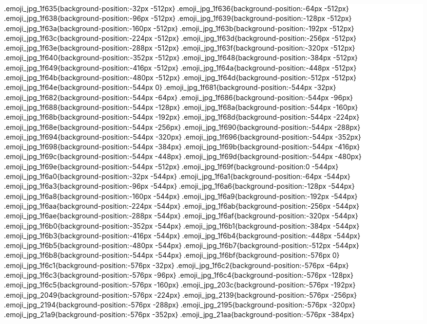 .emoji_jpg_1f635{background-position:-32px -512px}
.emoji_jpg_1f636{background-position:-64px -512px}
.emoji_jpg_1f638{background-position:-96px -512px}
.emoji_jpg_1f639{background-position:-128px -512px}
.emoji_jpg_1f63a{background-position:-160px -512px}
.emoji_jpg_1f63b{background-position:-192px -512px}
.emoji_jpg_1f63c{background-position:-224px -512px}
.emoji_jpg_1f63d{background-position:-256px -512px}
.emoji_jpg_1f63e{background-position:-288px -512px}
.emoji_jpg_1f63f{background-position:-320px -512px}
.emoji_jpg_1f640{background-position:-352px -512px}
.emoji_jpg_1f648{background-position:-384px -512px}
.emoji_jpg_1f649{background-position:-416px -512px}
.emoji_jpg_1f64a{background-position:-448px -512px}
.emoji_jpg_1f64b{background-position:-480px -512px}
.emoji_jpg_1f64d{background-position:-512px -512px}
.emoji_jpg_1f64e{background-position:-544px 0}
.emoji_jpg_1f681{background-position:-544px -32px}
.emoji_jpg_1f682{background-position:-544px -64px}
.emoji_jpg_1f686{background-position:-544px -96px}
.emoji_jpg_1f688{background-position:-544px -128px}
.emoji_jpg_1f68a{background-position:-544px -160px}
.emoji_jpg_1f68b{background-position:-544px -192px}
.emoji_jpg_1f68d{background-position:-544px -224px}
.emoji_jpg_1f68e{background-position:-544px -256px}
.emoji_jpg_1f690{background-position:-544px -288px}
.emoji_jpg_1f694{background-position:-544px -320px}
.emoji_jpg_1f696{background-position:-544px -352px}
.emoji_jpg_1f698{background-position:-544px -384px}
.emoji_jpg_1f69b{background-position:-544px -416px}
.emoji_jpg_1f69c{background-position:-544px -448px}
.emoji_jpg_1f69d{background-position:-544px -480px}
.emoji_jpg_1f69e{background-position:-544px -512px}
.emoji_jpg_1f69f{background-position:0 -544px}
.emoji_jpg_1f6a0{background-position:-32px -544px}
.emoji_jpg_1f6a1{background-position:-64px -544px}
.emoji_jpg_1f6a3{background-position:-96px -544px}
.emoji_jpg_1f6a6{background-position:-128px -544px}
.emoji_jpg_1f6a8{background-position:-160px -544px}
.emoji_jpg_1f6a9{background-position:-192px -544px}
.emoji_jpg_1f6aa{background-position:-224px -544px}
.emoji_jpg_1f6ab{background-position:-256px -544px}
.emoji_jpg_1f6ae{background-position:-288px -544px}
.emoji_jpg_1f6af{background-position:-320px -544px}
.emoji_jpg_1f6b0{background-position:-352px -544px}
.emoji_jpg_1f6b1{background-position:-384px -544px}
.emoji_jpg_1f6b3{background-position:-416px -544px}
.emoji_jpg_1f6b4{background-position:-448px -544px}
.emoji_jpg_1f6b5{background-position:-480px -544px}
.emoji_jpg_1f6b7{background-position:-512px -544px}
.emoji_jpg_1f6b8{background-position:-544px -544px}
.emoji_jpg_1f6bf{background-position:-576px 0}
.emoji_jpg_1f6c1{background-position:-576px -32px}
.emoji_jpg_1f6c2{background-position:-576px -64px}
.emoji_jpg_1f6c3{background-position:-576px -96px}
.emoji_jpg_1f6c4{background-position:-576px -128px}
.emoji_jpg_1f6c5{background-position:-576px -160px}
.emoji_jpg_203c{background-position:-576px -192px}
.emoji_jpg_2049{background-position:-576px -224px}
.emoji_jpg_2139{background-position:-576px -256px}
.emoji_jpg_2194{background-position:-576px -288px}
.emoji_jpg_2195{background-position:-576px -320px}
.emoji_jpg_21a9{background-position:-576px -352px}
.emoji_jpg_21aa{background-position:-576px -384px}